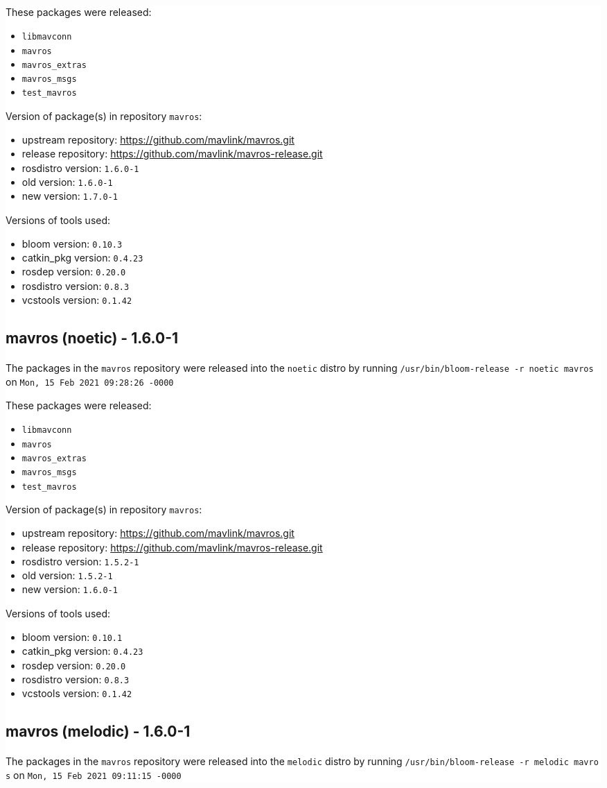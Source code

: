 These packages were released:
- `libmavconn`
- `mavros`
- `mavros_extras`
- `mavros_msgs`
- `test_mavros`

Version of package(s) in repository `mavros`:

- upstream repository: https://github.com/mavlink/mavros.git
- release repository: https://github.com/mavlink/mavros-release.git
- rosdistro version: `1.6.0-1`
- old version: `1.6.0-1`
- new version: `1.7.0-1`

Versions of tools used:

- bloom version: `0.10.3`
- catkin_pkg version: `0.4.23`
- rosdep version: `0.20.0`
- rosdistro version: `0.8.3`
- vcstools version: `0.1.42`


## mavros (noetic) - 1.6.0-1

The packages in the `mavros` repository were released into the `noetic` distro by running `/usr/bin/bloom-release -r noetic mavros` on `Mon, 15 Feb 2021 09:28:26 -0000`

These packages were released:
- `libmavconn`
- `mavros`
- `mavros_extras`
- `mavros_msgs`
- `test_mavros`

Version of package(s) in repository `mavros`:

- upstream repository: https://github.com/mavlink/mavros.git
- release repository: https://github.com/mavlink/mavros-release.git
- rosdistro version: `1.5.2-1`
- old version: `1.5.2-1`
- new version: `1.6.0-1`

Versions of tools used:

- bloom version: `0.10.1`
- catkin_pkg version: `0.4.23`
- rosdep version: `0.20.0`
- rosdistro version: `0.8.3`
- vcstools version: `0.1.42`


## mavros (melodic) - 1.6.0-1

The packages in the `mavros` repository were released into the `melodic` distro by running `/usr/bin/bloom-release -r melodic mavros` on `Mon, 15 Feb 2021 09:11:15 -0000`

